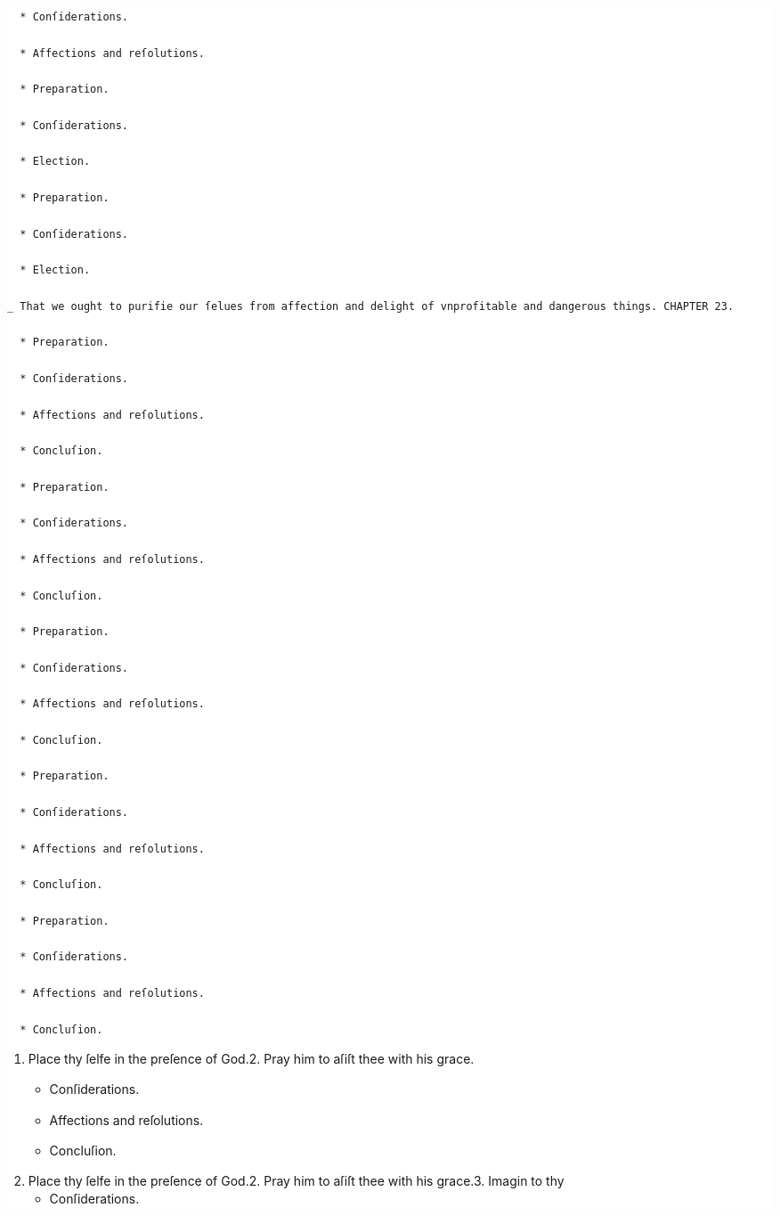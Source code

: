       * Conſiderations.

      * Affections and reſolutions.

      * Preparation.

      * Conſiderations.

      * Election.

      * Preparation.

      * Conſiderations.

      * Election.

    _ That we ought to purifie our ſelues from affection and delight of vnprofitable and dangerous things. CHAPTER 23.

      * Preparation.

      * Conſiderations.

      * Affections and reſolutions.

      * Concluſion.

      * Preparation.

      * Conſiderations.

      * Affections and reſolutions.

      * Concluſion.

      * Preparation.

      * Conſiderations.

      * Affections and reſolutions.

      * Concluſion.

      * Preparation.

      * Conſiderations.

      * Affections and reſolutions.

      * Concluſion.

      * Preparation.

      * Conſiderations.

      * Affections and reſolutions.

      * Concluſion.
1. Place thy ſelfe in the preſence of God.2. Pray him to aſiſt thee with his grace.
      * Conſiderations.

      * Affections and reſolutions.

      * Concluſion.
1. Place thy ſelfe in the preſence of God.2. Pray him to aſiſt thee with his grace.3. Imagin to thy 
      * Conſiderations.
